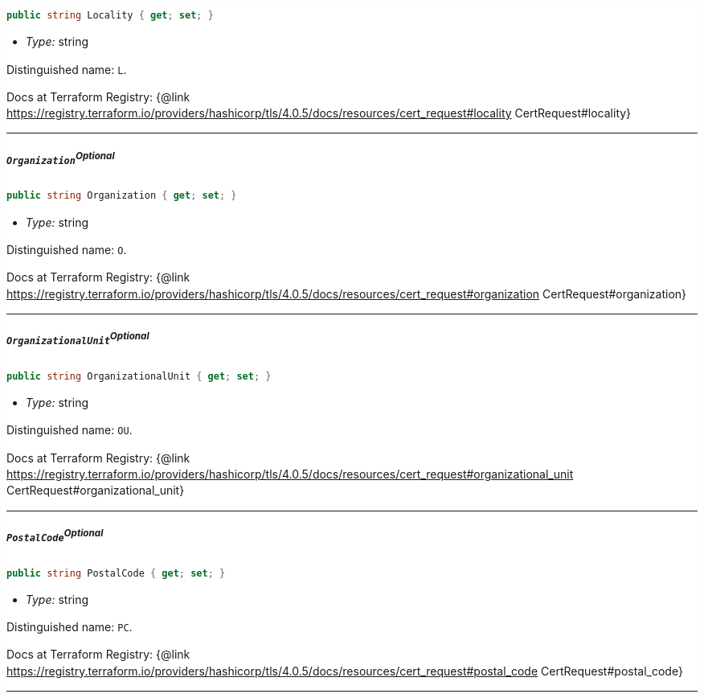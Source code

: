 ```csharp
public string Locality { get; set; }
```

- *Type:* string

Distinguished name: `L`.

Docs at Terraform Registry: {@link https://registry.terraform.io/providers/hashicorp/tls/4.0.5/docs/resources/cert_request#locality CertRequest#locality}

---

##### `Organization`<sup>Optional</sup> <a name="Organization" id="@cdktf/provider-tls.certRequest.CertRequestSubject.property.organization"></a>

```csharp
public string Organization { get; set; }
```

- *Type:* string

Distinguished name: `O`.

Docs at Terraform Registry: {@link https://registry.terraform.io/providers/hashicorp/tls/4.0.5/docs/resources/cert_request#organization CertRequest#organization}

---

##### `OrganizationalUnit`<sup>Optional</sup> <a name="OrganizationalUnit" id="@cdktf/provider-tls.certRequest.CertRequestSubject.property.organizationalUnit"></a>

```csharp
public string OrganizationalUnit { get; set; }
```

- *Type:* string

Distinguished name: `OU`.

Docs at Terraform Registry: {@link https://registry.terraform.io/providers/hashicorp/tls/4.0.5/docs/resources/cert_request#organizational_unit CertRequest#organizational_unit}

---

##### `PostalCode`<sup>Optional</sup> <a name="PostalCode" id="@cdktf/provider-tls.certRequest.CertRequestSubject.property.postalCode"></a>

```csharp
public string PostalCode { get; set; }
```

- *Type:* string

Distinguished name: `PC`.

Docs at Terraform Registry: {@link https://registry.terraform.io/providers/hashicorp/tls/4.0.5/docs/resources/cert_request#postal_code CertRequest#postal_code}

---
